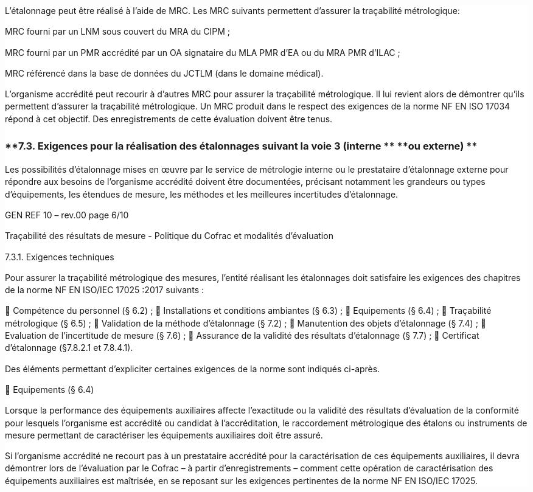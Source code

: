 L’étalonnage peut être réalisé à l’aide de MRC. Les MRC suivants permettent d’assurer la traçabilité
métrologique:

MRC fourni par un LNM sous couvert du MRA du CIPM ;

MRC fourni par un PMR accrédité par un OA signataire du MLA PMR d’EA ou du MRA PMR d’ILAC ;

MRC référencé dans la base de données du JCTLM (dans le domaine médical).

L’organisme accrédité peut recourir à d’autres MRC pour assurer la traçabilité métrologique. Il lui revient
alors de démontrer qu’ils permettent d’assurer la traçabilité métrologique. Un MRC produit dans le respect
des exigences de la norme NF EN ISO 17034 répond à cet objectif. Des enregistrements de cette
évaluation doivent être tenus.
### **7.3. Exigences pour la réalisation des étalonnages suivant la voie 3 (interne ** **ou externe) **

Les possibilités d’étalonnage mises en œuvre par le service de métrologie interne ou le prestataire
d’étalonnage externe pour répondre aux besoins de l’organisme accrédité doivent être documentées,
précisant notamment les grandeurs ou types d’équipements, les étendues de mesure, les méthodes et les
meilleures incertitudes d’étalonnage.

GEN REF 10 – rev.00 page 6/10

Traçabilité des résultats de mesure - Politique du Cofrac et modalités d’évaluation

7.3.1. Exigences techniques

Pour assurer la traçabilité métrologique des mesures, l’entité réalisant les étalonnages doit satisfaire les
exigences des chapitres de la norme NF EN ISO/IEC 17025 :2017 suivants :

 Compétence du personnel (§ 6.2) ;
 Installations et conditions ambiantes (§ 6.3) ;
 Equipements (§ 6.4) ;
 Traçabilité métrologique (§ 6.5) ;
 Validation de la méthode d’étalonnage (§ 7.2) ;
 Manutention des objets d’étalonnage (§ 7.4) ;
 Evaluation de l’incertitude de mesure (§ 7.6) ;
 Assurance de la validité des résultats d’étalonnage (§ 7.7) ;
 Certificat d’étalonnage (§7.8.2.1 et 7.8.4.1).

Des éléments permettant d’expliciter certaines exigences de la norme sont indiqués ci-après.

 Equipements (§ 6.4)

Lorsque la performance des équipements auxiliaires affecte l’exactitude ou la validité des résultats
d’évaluation de la conformité pour lesquels l’organisme est accrédité ou candidat à l’accréditation, le
raccordement métrologique des étalons ou instruments de mesure permettant de caractériser les
équipements auxiliaires doit être assuré.

Si l’organisme accrédité ne recourt pas à un prestataire accrédité pour la caractérisation de ces
équipements auxiliaires, il devra démontrer lors de l’évaluation par le Cofrac – à partir d’enregistrements –
comment cette opération de caractérisation des équipements auxiliaires est maîtrisée, en se reposant sur
les exigences pertinentes de la norme NF EN ISO/IEC 17025.
